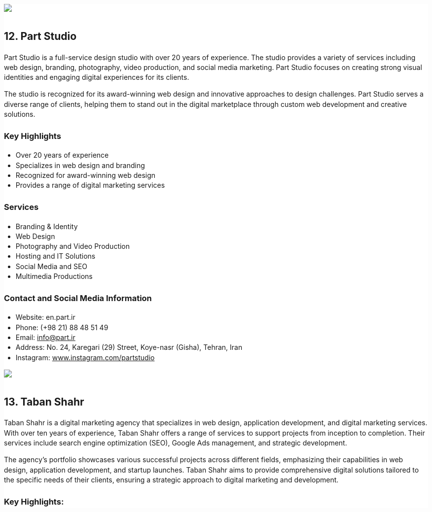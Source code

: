 ![](https://www.link-assistant.com/articles/wp-content/uploads/2024/08/Part-Studio.png)

## 12\. Part Studio

Part Studio is a full-service design studio with over 20 years of experience. The studio provides a variety of services including web design, branding, photography, video production, and social media marketing. Part Studio focuses on creating strong visual identities and engaging digital experiences for its clients.

The studio is recognized for its award-winning web design and innovative approaches to design challenges. Part Studio serves a diverse range of clients, helping them to stand out in the digital marketplace through custom web development and creative solutions.

### Key Highlights

* Over 20 years of experience
* Specializes in web design and branding
* Recognized for award-winning web design
* Provides a range of digital marketing services

### Services

* Branding & Identity
* Web Design
* Photography and Video Production
* Hosting and IT Solutions
* Social Media and SEO
* Multimedia Productions

### Contact and Social Media Information

* Website: en.part.ir
* Phone: (+98 21) 88 48 51 49
* Email: info@part.ir
* Address: No. 24, Karegari (29) Street, Koye-nasr (Gisha), Tehran, Iran
* Instagram: www.instagram.com/partstudio

![](https://www.link-assistant.com/articles/wp-content/uploads/2024/08/Taban-Shahr.png)

## 13\. Taban Shahr

Taban Shahr is a digital marketing agency that specializes in web design, application development, and digital marketing services. With over ten years of experience, Taban Shahr offers a range of services to support projects from inception to completion. Their services include search engine optimization (SEO), Google Ads management, and strategic development.

The agency’s portfolio showcases various successful projects across different fields, emphasizing their capabilities in web design, application development, and startup launches. Taban Shahr aims to provide comprehensive digital solutions tailored to the specific needs of their clients, ensuring a strategic approach to digital marketing and development.

### Key Highlights:

